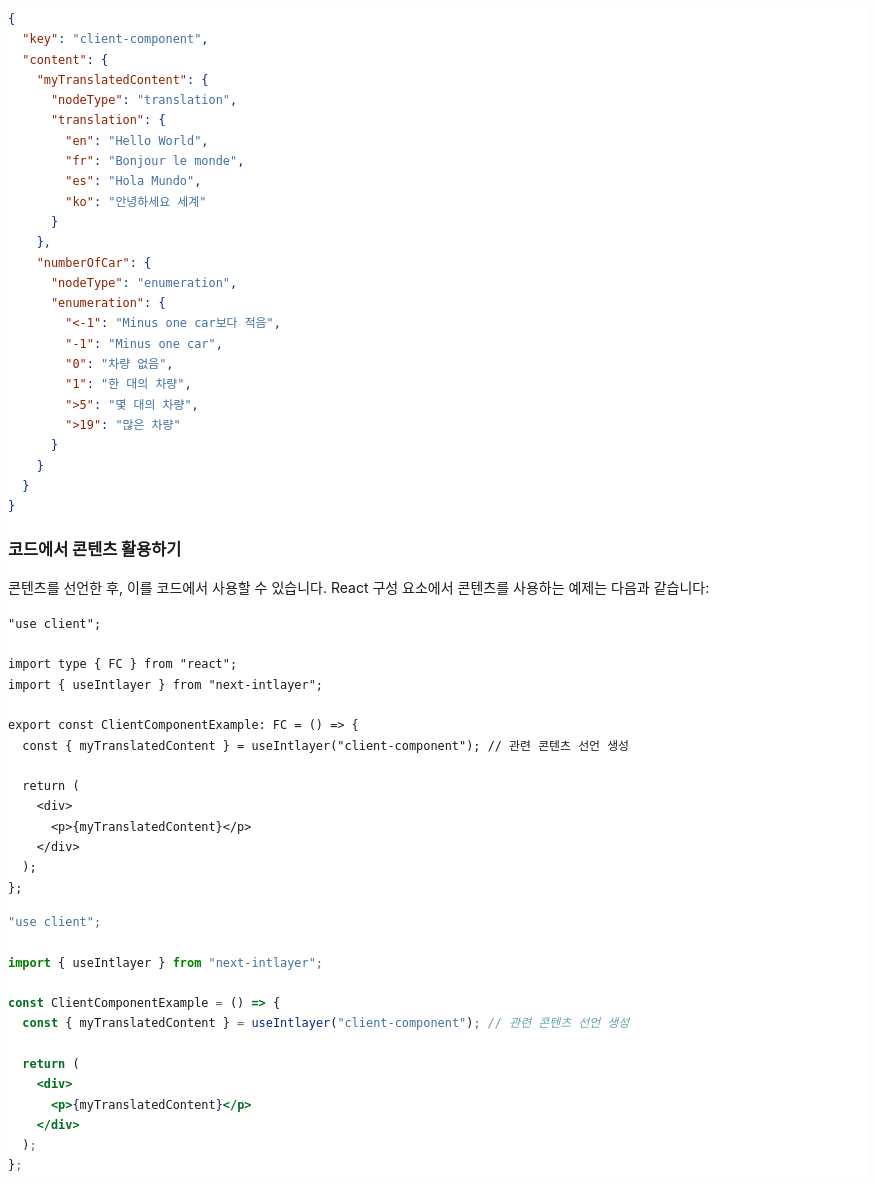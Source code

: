 ```json filePath="src/ClientComponent/index.content.json" codeFormat="json"
{
  "key": "client-component",
  "content": {
    "myTranslatedContent": {
      "nodeType": "translation",
      "translation": {
        "en": "Hello World",
        "fr": "Bonjour le monde",
        "es": "Hola Mundo",
        "ko": "안녕하세요 세계"
      }
    },
    "numberOfCar": {
      "nodeType": "enumeration",
      "enumeration": {
        "<-1": "Minus one car보다 적음",
        "-1": "Minus one car",
        "0": "차량 없음",
        "1": "한 대의 차량",
        ">5": "몇 대의 차량",
        ">19": "많은 차량"
      }
    }
  }
}
```

### 코드에서 콘텐츠 활용하기

콘텐츠를 선언한 후, 이를 코드에서 사용할 수 있습니다. React 구성 요소에서 콘텐츠를 사용하는 예제는 다음과 같습니다:

```tsx {4,7} fileName="src/components/ClientComponentExample.tsx" codeFormat="typescript"
"use client";

import type { FC } from "react";
import { useIntlayer } from "next-intlayer";

export const ClientComponentExample: FC = () => {
  const { myTranslatedContent } = useIntlayer("client-component"); // 관련 콘텐츠 선언 생성

  return (
    <div>
      <p>{myTranslatedContent}</p>
    </div>
  );
};
```

```jsx {3,6} fileName="src/components/ClientComponentExample.mjx" codeFormat="esm"
"use client";

import { useIntlayer } from "next-intlayer";

const ClientComponentExample = () => {
  const { myTranslatedContent } = useIntlayer("client-component"); // 관련 콘텐츠 선언 생성

  return (
    <div>
      <p>{myTranslatedContent}</p>
    </div>
  );
};
```
